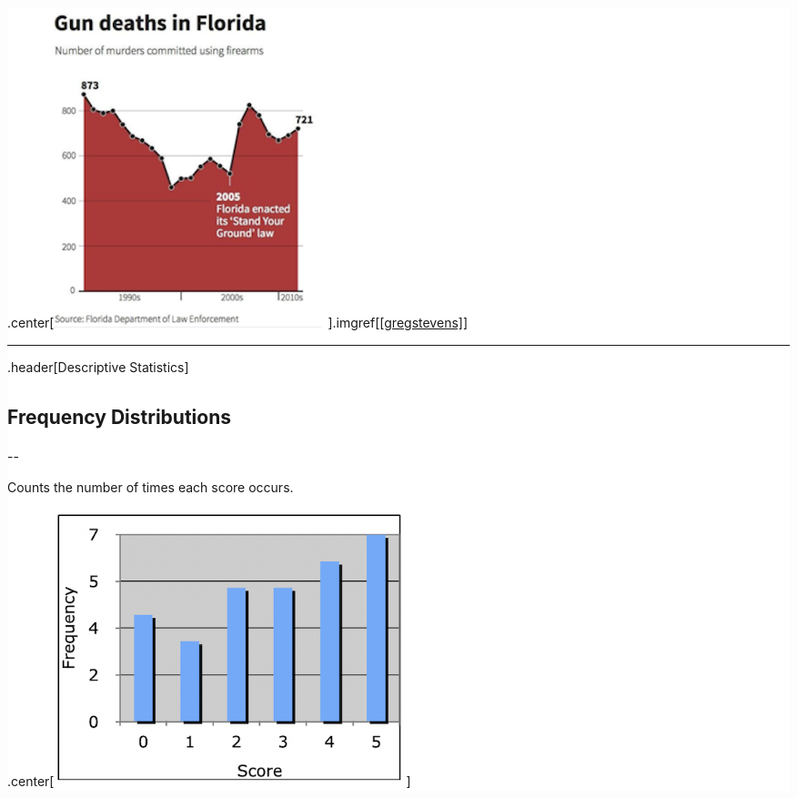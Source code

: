 .center[<img src="../02_scripts/img/06/statistics_19.png" alt="statistics_19" style="width:35%;">].imgref[[[gregstevens]](http://gregstevens.com/2011/02/21/lying-with-statistics-101/)]


---
.header[Descriptive Statistics]

## Frequency Distributions

--

Counts the number of times each score occurs.

.center[<img src="../02_scripts/img/06/statistics_25.png" alt="statistics_25" style="width:45%;">]
